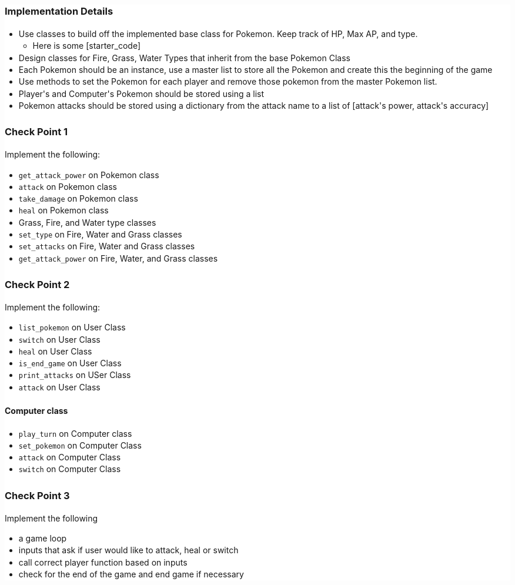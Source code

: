 ### Implementation Details

* Use classes to build off the implemented base class for Pokemon. Keep track of HP, Max AP, and type.
  * Here is some [starter_code]
* Design classes for Fire, Grass, Water Types that inherit from the base Pokemon Class
* Each Pokemon should be an instance, use a master list to store all the Pokemon and create this the beginning of the game
* Use methods to set the Pokemon for each player and remove those pokemon from the master Pokemon list.
* Player's and Computer's Pokemon should be stored using a list
* Pokemon attacks should be stored using a dictionary from the attack name to a list of [attack's power, attack's accuracy]

### Check Point 1

Implement the following:

* `get_attack_power` on Pokemon class
* `attack` on Pokemon class
* `take_damage` on Pokemon class
* `heal` on Pokemon class
* Grass, Fire, and Water type classes
* `set_type` on Fire, Water and Grass classes
* `set_attacks` on Fire, Water and Grass classes
* `get_attack_power` on Fire, Water, and Grass classes

### Check Point 2

Implement the following:

* `list_pokemon` on User Class
* `switch` on User Class
* `heal` on User Class
* `is_end_game` on User Class
* `print_attacks` on USer Class
* `attack` on User Class

#### Computer class

* `play_turn` on Computer class
* `set_pokemon` on Computer Class
* `attack` on Computer Class
* `switch` on Computer Class

### Check Point 3

Implement the following

* a game loop
* inputs that ask if user would like to attack, heal or switch
* call correct player function based on inputs
* check for the end of the game and end game if necessary

